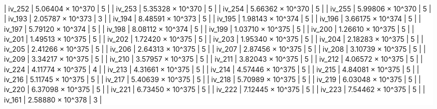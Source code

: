 | iv_252 | 5.06404 × 10^370 | 5 |
| iv_253 | 5.35328 × 10^370 | 5 |
| iv_254 | 5.66362 × 10^370 | 5 |
| iv_255 | 5.99806 × 10^370 | 5 |
| iv_193 | 2.05787 × 10^373 | 3 |
| iv_194 | 8.48591 × 10^373 | 5 |
| iv_195 | 1.98143 × 10^374 | 5 |
| iv_196 | 3.66175 × 10^374 | 5 |
| iv_197 | 5.79120 × 10^374 | 5 |
| iv_198 | 8.08112 × 10^374 | 5 |
| iv_199 | 1.03710 × 10^375 | 5 |
| iv_200 | 1.26610 × 10^375 | 5 |
| iv_201 | 1.49513 × 10^375 | 5 |
| iv_202 | 1.72420 × 10^375 | 5 |
| iv_203 | 1.95340 × 10^375 | 5 |
| iv_204 | 2.18283 × 10^375 | 5 |
| iv_205 | 2.41266 × 10^375 | 5 |
| iv_206 | 2.64313 × 10^375 | 5 |
| iv_207 | 2.87456 × 10^375 | 5 |
| iv_208 | 3.10739 × 10^375 | 5 |
| iv_209 | 3.34217 × 10^375 | 5 |
| iv_210 | 3.57957 × 10^375 | 5 |
| iv_211 | 3.82043 × 10^375 | 5 |
| iv_212 | 4.06572 × 10^375 | 5 |
| iv_224 | 4.11774 × 10^375 | 4 |
| iv_213 | 4.31661 × 10^375 | 5 |
| iv_214 | 4.57446 × 10^375 | 5 |
| iv_215 | 4.84081 × 10^375 | 5 |
| iv_216 | 5.11745 × 10^375 | 5 |
| iv_217 | 5.40639 × 10^375 | 5 |
| iv_218 | 5.70989 × 10^375 | 5 |
| iv_219 | 6.03048 × 10^375 | 5 |
| iv_220 | 6.37098 × 10^375 | 5 |
| iv_221 | 6.73450 × 10^375 | 5 |
| iv_222 | 7.12445 × 10^375 | 5 |
| iv_223 | 7.54462 × 10^375 | 5 |
| iv_161 | 2.58880 × 10^378 | 3 |